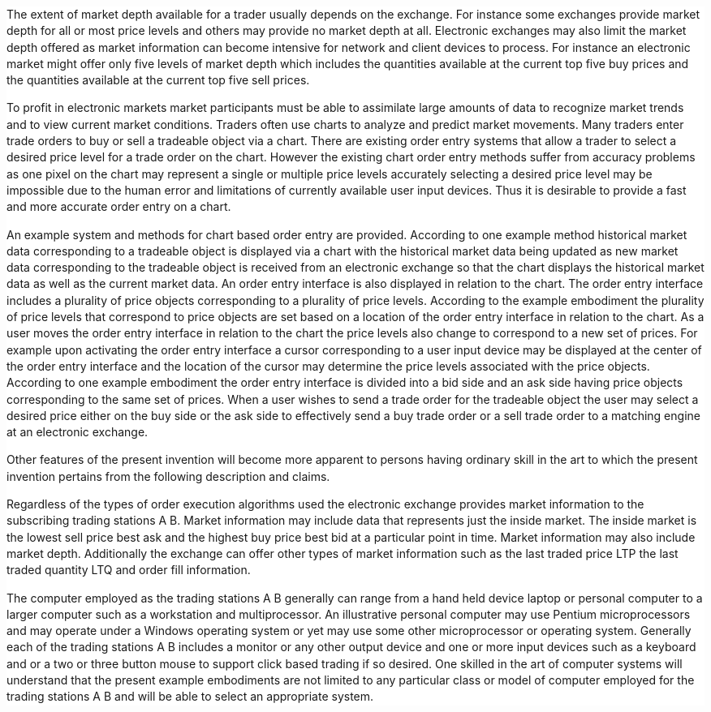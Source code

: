 The extent of market depth available for a trader usually depends on the exchange. For instance some exchanges provide market depth for all or most price levels and others may provide no market depth at all. Electronic exchanges may also limit the market depth offered as market information can become intensive for network and client devices to process. For instance an electronic market might offer only five levels of market depth which includes the quantities available at the current top five buy prices and the quantities available at the current top five sell prices.

To profit in electronic markets market participants must be able to assimilate large amounts of data to recognize market trends and to view current market conditions. Traders often use charts to analyze and predict market movements. Many traders enter trade orders to buy or sell a tradeable object via a chart. There are existing order entry systems that allow a trader to select a desired price level for a trade order on the chart. However the existing chart order entry methods suffer from accuracy problems as one pixel on the chart may represent a single or multiple price levels accurately selecting a desired price level may be impossible due to the human error and limitations of currently available user input devices. Thus it is desirable to provide a fast and more accurate order entry on a chart.

An example system and methods for chart based order entry are provided. According to one example method historical market data corresponding to a tradeable object is displayed via a chart with the historical market data being updated as new market data corresponding to the tradeable object is received from an electronic exchange so that the chart displays the historical market data as well as the current market data. An order entry interface is also displayed in relation to the chart. The order entry interface includes a plurality of price objects corresponding to a plurality of price levels. According to the example embodiment the plurality of price levels that correspond to price objects are set based on a location of the order entry interface in relation to the chart. As a user moves the order entry interface in relation to the chart the price levels also change to correspond to a new set of prices. For example upon activating the order entry interface a cursor corresponding to a user input device may be displayed at the center of the order entry interface and the location of the cursor may determine the price levels associated with the price objects. According to one example embodiment the order entry interface is divided into a bid side and an ask side having price objects corresponding to the same set of prices. When a user wishes to send a trade order for the tradeable object the user may select a desired price either on the buy side or the ask side to effectively send a buy trade order or a sell trade order to a matching engine at an electronic exchange.

Other features of the present invention will become more apparent to persons having ordinary skill in the art to which the present invention pertains from the following description and claims.

Regardless of the types of order execution algorithms used the electronic exchange provides market information to the subscribing trading stations A B. Market information may include data that represents just the inside market. The inside market is the lowest sell price best ask and the highest buy price best bid at a particular point in time. Market information may also include market depth. Additionally the exchange can offer other types of market information such as the last traded price LTP the last traded quantity LTQ and order fill information.

The computer employed as the trading stations A B generally can range from a hand held device laptop or personal computer to a larger computer such as a workstation and multiprocessor. An illustrative personal computer may use Pentium microprocessors and may operate under a Windows operating system or yet may use some other microprocessor or operating system. Generally each of the trading stations A B includes a monitor or any other output device and one or more input devices such as a keyboard and or a two or three button mouse to support click based trading if so desired. One skilled in the art of computer systems will understand that the present example embodiments are not limited to any particular class or model of computer employed for the trading stations A B and will be able to select an appropriate system.
